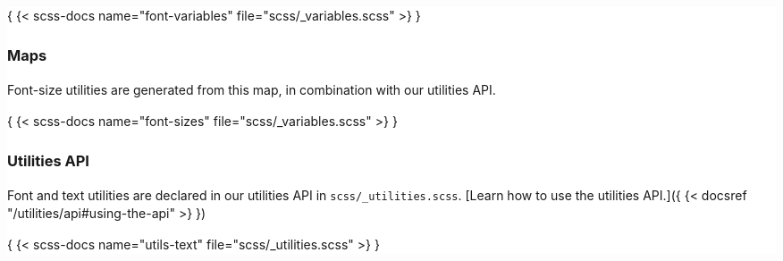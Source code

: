 { {< scss-docs name="font-variables" file="scss/_variables.scss" >} }

### Maps

Font-size utilities are generated from this map, in combination with our utilities API.

{ {< scss-docs name="font-sizes" file="scss/_variables.scss" >} }

### Utilities API

Font and text utilities are declared in our utilities API in `scss/_utilities.scss`. [Learn how to use the utilities API.]({ {< docsref "/utilities/api#using-the-api" >} })

{ {< scss-docs name="utils-text" file="scss/_utilities.scss" >} }
